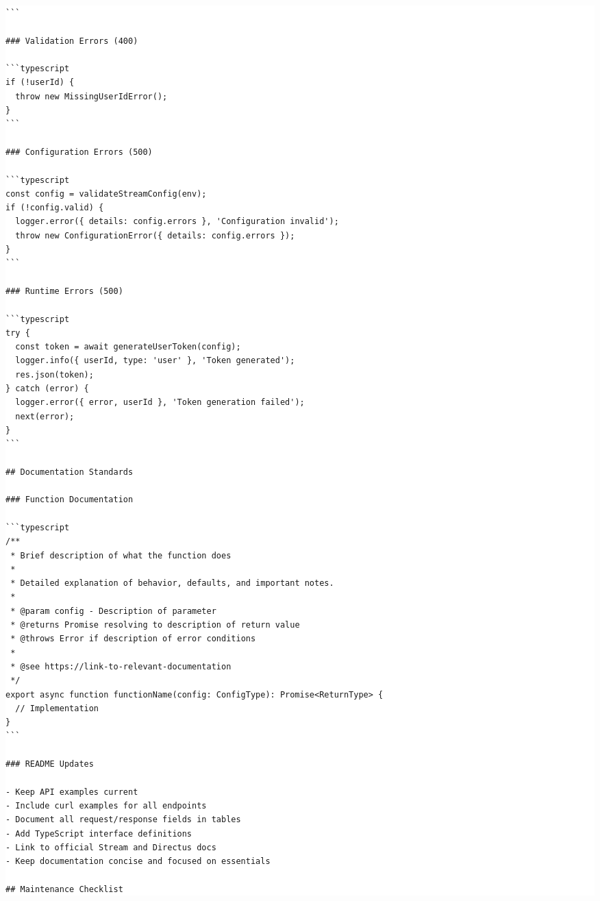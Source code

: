 ````instructions
```

### Validation Errors (400)

```typescript
if (!userId) {
  throw new MissingUserIdError();
}
```

### Configuration Errors (500)

```typescript
const config = validateStreamConfig(env);
if (!config.valid) {
  logger.error({ details: config.errors }, 'Configuration invalid');
  throw new ConfigurationError({ details: config.errors });
}
```

### Runtime Errors (500)

```typescript
try {
  const token = await generateUserToken(config);
  logger.info({ userId, type: 'user' }, 'Token generated');
  res.json(token);
} catch (error) {
  logger.error({ error, userId }, 'Token generation failed');
  next(error);
}
```

## Documentation Standards

### Function Documentation

```typescript
/**
 * Brief description of what the function does
 *
 * Detailed explanation of behavior, defaults, and important notes.
 *
 * @param config - Description of parameter
 * @returns Promise resolving to description of return value
 * @throws Error if description of error conditions
 *
 * @see https://link-to-relevant-documentation
 */
export async function functionName(config: ConfigType): Promise<ReturnType> {
  // Implementation
}
```

### README Updates

- Keep API examples current
- Include curl examples for all endpoints
- Document all request/response fields in tables
- Add TypeScript interface definitions
- Link to official Stream and Directus docs
- Keep documentation concise and focused on essentials

## Maintenance Checklist

````